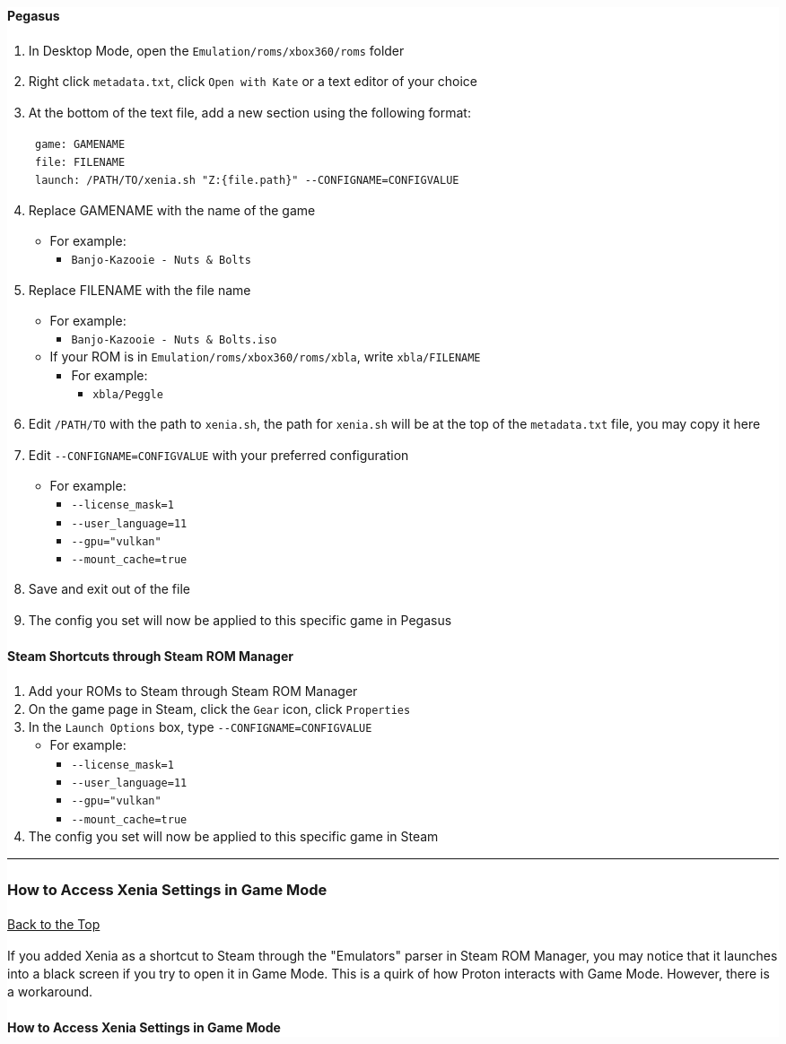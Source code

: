 #### Pegasus

1. In Desktop Mode, open the `Emulation/roms/xbox360/roms` folder
2. Right click `metadata.txt`, click `Open with Kate` or a text editor of your choice
3. At the bottom of the text file, add a new section using the following format:

        game: GAMENAME
        file: FILENAME
        launch: /PATH/TO/xenia.sh "Z:{file.path}" --CONFIGNAME=CONFIGVALUE

4. Replace GAMENAME with the name of the game
    * For example:
        * `Banjo-Kazooie - Nuts & Bolts`
5. Replace FILENAME with the file name
    * For example:
        * `Banjo-Kazooie - Nuts & Bolts.iso`
    * If your ROM is in `Emulation/roms/xbox360/roms/xbla`, write `xbla/FILENAME`
        * For example:
            * `xbla/Peggle`
6. Edit `/PATH/TO` with the path to `xenia.sh`, the path for `xenia.sh` will be at the top of the `metadata.txt` file, you may copy it here
7. Edit `--CONFIGNAME=CONFIGVALUE` with your preferred configuration
    * For example:
        * `--license_mask=1`
        * `--user_language=11`
        * `--gpu="vulkan"`
        * `--mount_cache=true`
8. Save and exit out of the file
9. The config you set will now be applied to this specific game in Pegasus

#### Steam Shortcuts through Steam ROM Manager

1. Add your ROMs to Steam through Steam ROM Manager
2. On the game page in Steam, click the `Gear` icon, click `Properties`
3. In the `Launch Options` box, type `--CONFIGNAME=CONFIGVALUE`
    * For example:
        * `--license_mask=1`
        * `--user_language=11`
        * `--gpu="vulkan"`
        * `--mount_cache=true`
4. The config you set will now be applied to this specific game in Steam

***

### How to Access Xenia Settings in Game Mode
[Back to the Top](#xenia-table-of-contents)

If you added Xenia as a shortcut to Steam through the "Emulators" parser in Steam ROM Manager, you may notice that it launches into a black screen if you try to open it in Game Mode. This is a quirk of how Proton interacts with Game Mode. However, there is a workaround. 

#### How to Access Xenia Settings in Game Mode
